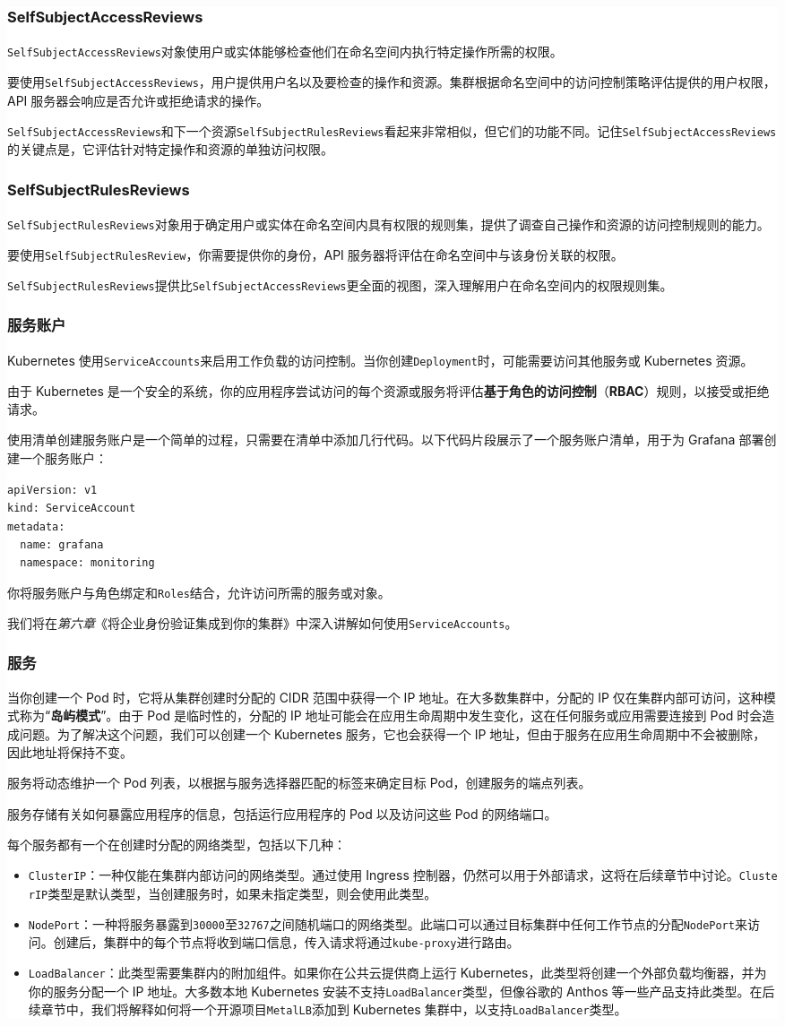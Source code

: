 ### SelfSubjectAccessReviews

`SelfSubjectAccessReviews`对象使用户或实体能够检查他们在命名空间内执行特定操作所需的权限。

要使用`SelfSubjectAccessReviews`，用户提供用户名以及要检查的操作和资源。集群根据命名空间中的访问控制策略评估提供的用户权限，API 服务器会响应是否允许或拒绝请求的操作。

`SelfSubjectAccessReviews`和下一个资源`SelfSubjectRulesReviews`看起来非常相似，但它们的功能不同。记住`SelfSubjectAccessReviews`的关键点是，它评估针对特定操作和资源的单独访问权限。

### SelfSubjectRulesReviews

`SelfSubjectRulesReviews`对象用于确定用户或实体在命名空间内具有权限的规则集，提供了调查自己操作和资源的访问控制规则的能力。

要使用`SelfSubjectRulesReview`，你需要提供你的身份，API 服务器将评估在命名空间中与该身份关联的权限。

`SelfSubjectRulesReviews`提供比`SelfSubjectAccessReviews`更全面的视图，深入理解用户在命名空间内的权限规则集。

### 服务账户

Kubernetes 使用`ServiceAccounts`来启用工作负载的访问控制。当你创建`Deployment`时，可能需要访问其他服务或 Kubernetes 资源。

由于 Kubernetes 是一个安全的系统，你的应用程序尝试访问的每个资源或服务将评估**基于角色的访问控制**（**RBAC**）规则，以接受或拒绝请求。

使用清单创建服务账户是一个简单的过程，只需要在清单中添加几行代码。以下代码片段展示了一个服务账户清单，用于为 Grafana 部署创建一个服务账户：

```
apiVersion: v1
kind: ServiceAccount
metadata:
  name: grafana
  namespace: monitoring 
```

你将服务账户与角色绑定和`Roles`结合，允许访问所需的服务或对象。

我们将在*第六章*《将企业身份验证集成到你的集群》中深入讲解如何使用`ServiceAccounts`。

### 服务

当你创建一个 Pod 时，它将从集群创建时分配的 CIDR 范围中获得一个 IP 地址。在大多数集群中，分配的 IP 仅在集群内部可访问，这种模式称为“**岛屿模式**”。由于 Pod 是临时性的，分配的 IP 地址可能会在应用生命周期中发生变化，这在任何服务或应用需要连接到 Pod 时会造成问题。为了解决这个问题，我们可以创建一个 Kubernetes 服务，它也会获得一个 IP 地址，但由于服务在应用生命周期中不会被删除，因此地址将保持不变。

服务将动态维护一个 Pod 列表，以根据与服务选择器匹配的标签来确定目标 Pod，创建服务的端点列表。

服务存储有关如何暴露应用程序的信息，包括运行应用程序的 Pod 以及访问这些 Pod 的网络端口。

每个服务都有一个在创建时分配的网络类型，包括以下几种：

+   `ClusterIP`：一种仅能在集群内部访问的网络类型。通过使用 Ingress 控制器，仍然可以用于外部请求，这将在后续章节中讨论。`ClusterIP`类型是默认类型，当创建服务时，如果未指定类型，则会使用此类型。

+   `NodePort`：一种将服务暴露到`30000`至`32767`之间随机端口的网络类型。此端口可以通过目标集群中任何工作节点的分配`NodePort`来访问。创建后，集群中的每个节点将收到端口信息，传入请求将通过`kube-proxy`进行路由。

+   `LoadBalancer`：此类型需要集群内的附加组件。如果你在公共云提供商上运行 Kubernetes，此类型将创建一个外部负载均衡器，并为你的服务分配一个 IP 地址。大多数本地 Kubernetes 安装不支持`LoadBalancer`类型，但像谷歌的 Anthos 等一些产品支持此类型。在后续章节中，我们将解释如何将一个开源项目`MetalLB`添加到 Kubernetes 集群中，以支持`LoadBalancer`类型。
